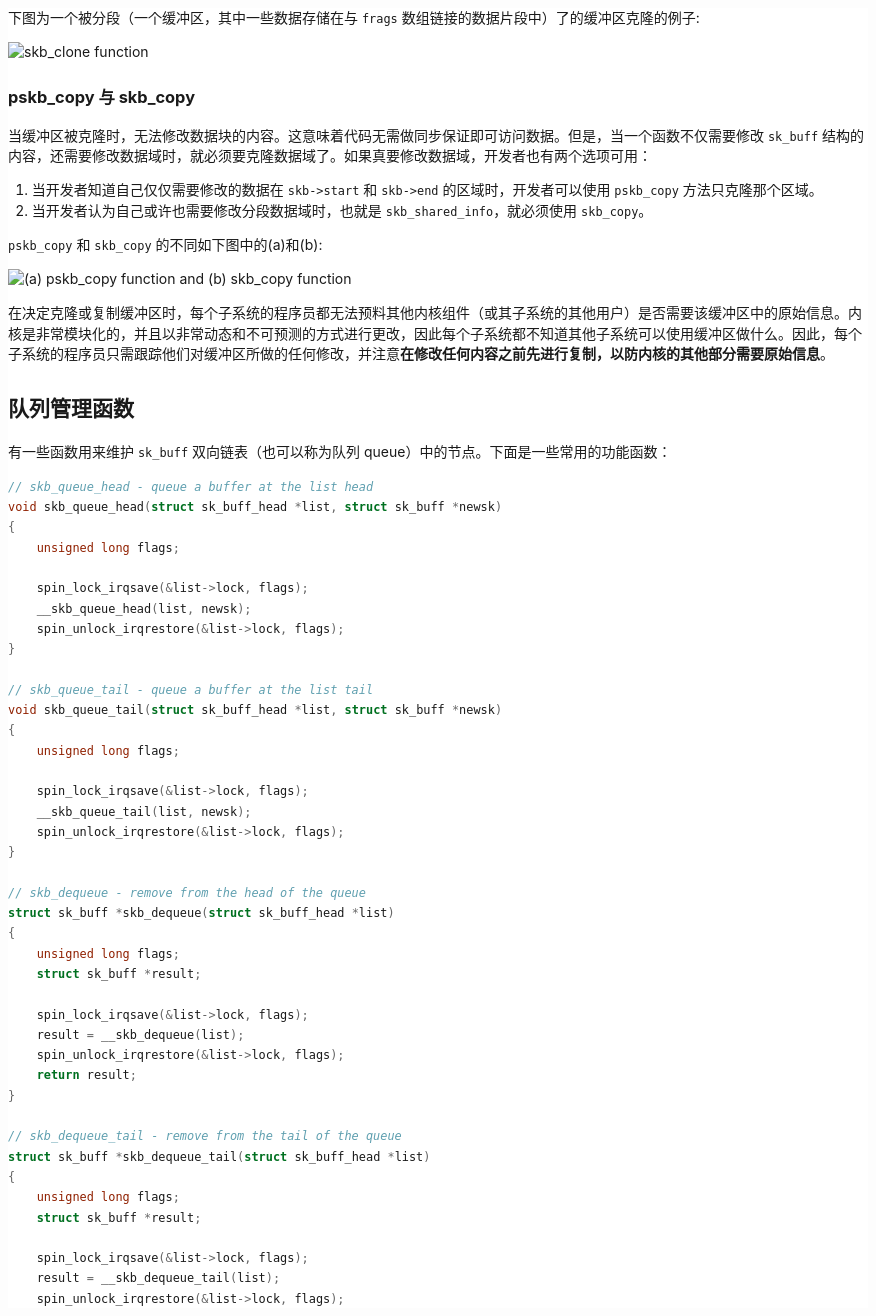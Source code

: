 下图为一个被分段（一个缓冲区，其中一些数据存储在与 `frags` 数组链接的数据片段中）了的缓冲区克隆的例子:

![skb_clone function](https://s2.loli.net/2023/04/21/KtbcL7sxT2aoPg5.png)

### pskb_copy 与 skb_copy

当缓冲区被克隆时，无法修改数据块的内容。这意味着代码无需做同步保证即可访问数据。但是，当一个函数不仅需要修改 `sk_buff` 结构的内容，还需要修改数据域时，就必须要克隆数据域了。如果真要修改数据域，开发者也有两个选项可用：

1. 当开发者知道自己仅仅需要修改的数据在 `skb->start` 和 `skb->end` 的区域时，开发者可以使用 `pskb_copy` 方法只克隆那个区域。
2. 当开发者认为自己或许也需要修改分段数据域时，也就是 `skb_shared_info`，就必须使用 `skb_copy`。

`pskb_copy` 和 `skb_copy` 的不同如下图中的(a)和(b):

![(a) pskb_copy function and (b) skb_copy function](https://s2.loli.net/2023/04/21/ISOGCoher1WVlu2.png)

在决定克隆或复制缓冲区时，每个子系统的程序员都无法预料其他内核组件（或其子系统的其他用户）是否需要该缓冲区中的原始信息。内核是非常模块化的，并且以非常动态和不可预测的方式进行更改，因此每个子系统都不知道其他子系统可以使用缓冲区做什么。因此，每个子系统的程序员只需跟踪他们对缓冲区所做的任何修改，并注意**在修改任何内容之前先进行复制，以防内核的其他部分需要原始信息**。

## 队列管理函数

有一些函数用来维护 `sk_buff` 双向链表（也可以称为队列 queue）中的节点。下面是一些常用的功能函数：

```c
// skb_queue_head - queue a buffer at the list head
void skb_queue_head(struct sk_buff_head *list, struct sk_buff *newsk)
{
	unsigned long flags;

	spin_lock_irqsave(&list->lock, flags);
	__skb_queue_head(list, newsk);
	spin_unlock_irqrestore(&list->lock, flags);
}

// skb_queue_tail - queue a buffer at the list tail
void skb_queue_tail(struct sk_buff_head *list, struct sk_buff *newsk)
{
	unsigned long flags;

	spin_lock_irqsave(&list->lock, flags);
	__skb_queue_tail(list, newsk);
	spin_unlock_irqrestore(&list->lock, flags);
}

// skb_dequeue - remove from the head of the queue
struct sk_buff *skb_dequeue(struct sk_buff_head *list)
{
	unsigned long flags;
	struct sk_buff *result;

	spin_lock_irqsave(&list->lock, flags);
	result = __skb_dequeue(list);
	spin_unlock_irqrestore(&list->lock, flags);
	return result;
}

// skb_dequeue_tail - remove from the tail of the queue
struct sk_buff *skb_dequeue_tail(struct sk_buff_head *list)
{
	unsigned long flags;
	struct sk_buff *result;

	spin_lock_irqsave(&list->lock, flags);
	result = __skb_dequeue_tail(list);
	spin_unlock_irqrestore(&list->lock, flags);
```